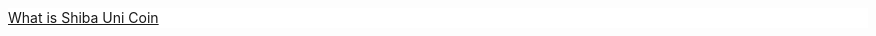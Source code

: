 <a href="https://cryptocurrencynewspro.com/what/shib/" title="What is Shiba Uni Price" target="_blank">What is Shiba Uni Coin</a>
